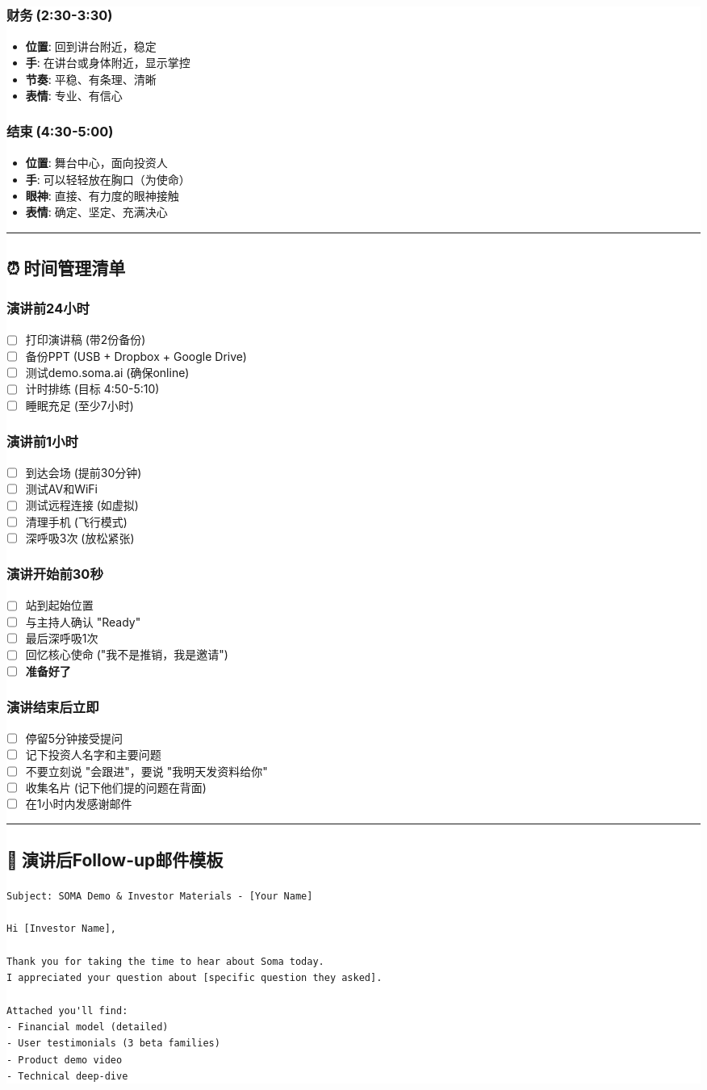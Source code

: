### 财务 (2:30-3:30)
- **位置**: 回到讲台附近，稳定
- **手**: 在讲台或身体附近，显示掌控
- **节奏**: 平稳、有条理、清晰
- **表情**: 专业、有信心

### 结束 (4:30-5:00)
- **位置**: 舞台中心，面向投资人
- **手**: 可以轻轻放在胸口（为使命）
- **眼神**: 直接、有力度的眼神接触
- **表情**: 确定、坚定、充满决心

---

## ⏰ 时间管理清单

### 演讲前24小时
- [ ] 打印演讲稿 (带2份备份)
- [ ] 备份PPT (USB + Dropbox + Google Drive)
- [ ] 测试demo.soma.ai (确保online)
- [ ] 计时排练 (目标 4:50-5:10)
- [ ] 睡眠充足 (至少7小时)

### 演讲前1小时
- [ ] 到达会场 (提前30分钟)
- [ ] 测试AV和WiFi
- [ ] 测试远程连接 (如虚拟)
- [ ] 清理手机 (飞行模式)
- [ ] 深呼吸3次 (放松紧张)

### 演讲开始前30秒
- [ ] 站到起始位置
- [ ] 与主持人确认 "Ready"
- [ ] 最后深呼吸1次
- [ ] 回忆核心使命 ("我不是推销，我是邀请")
- [ ] **准备好了**

### 演讲结束后立即
- [ ] 停留5分钟接受提问
- [ ] 记下投资人名字和主要问题
- [ ] 不要立刻说 "会跟进"，要说 "我明天发资料给你"
- [ ] 收集名片 (记下他们提的问题在背面)
- [ ] 在1小时内发感谢邮件

---

## 📧 演讲后Follow-up邮件模板

```
Subject: SOMA Demo & Investor Materials - [Your Name]

Hi [Investor Name],

Thank you for taking the time to hear about Soma today. 
I appreciated your question about [specific question they asked].

Attached you'll find:
- Financial model (detailed)
- User testimonials (3 beta families)
- Product demo video
- Technical deep-dive
```
